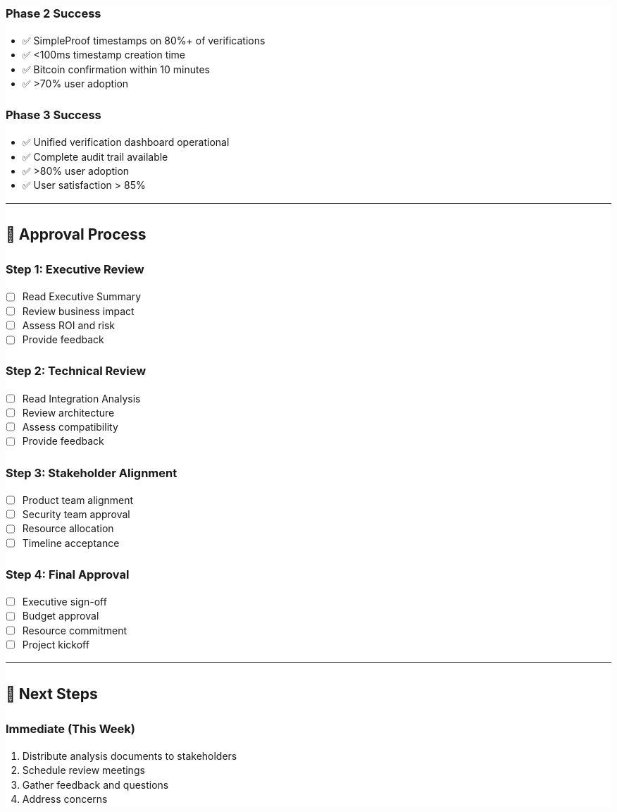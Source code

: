 ### Phase 2 Success
- ✅ SimpleProof timestamps on 80%+ of verifications
- ✅ <100ms timestamp creation time
- ✅ Bitcoin confirmation within 10 minutes
- ✅ >70% user adoption

### Phase 3 Success
- ✅ Unified verification dashboard operational
- ✅ Complete audit trail available
- ✅ >80% user adoption
- ✅ User satisfaction > 85%

---

## 🎯 Approval Process

### Step 1: Executive Review
- [ ] Read Executive Summary
- [ ] Review business impact
- [ ] Assess ROI and risk
- [ ] Provide feedback

### Step 2: Technical Review
- [ ] Read Integration Analysis
- [ ] Review architecture
- [ ] Assess compatibility
- [ ] Provide feedback

### Step 3: Stakeholder Alignment
- [ ] Product team alignment
- [ ] Security team approval
- [ ] Resource allocation
- [ ] Timeline acceptance

### Step 4: Final Approval
- [ ] Executive sign-off
- [ ] Budget approval
- [ ] Resource commitment
- [ ] Project kickoff

---

## 🚀 Next Steps

### Immediate (This Week)
1. Distribute analysis documents to stakeholders
2. Schedule review meetings
3. Gather feedback and questions
4. Address concerns

